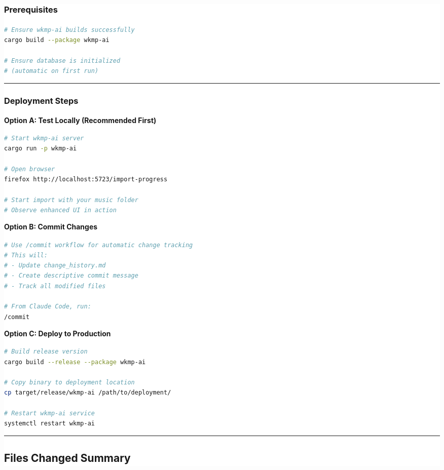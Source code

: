 ### Prerequisites

```bash
# Ensure wkmp-ai builds successfully
cargo build --package wkmp-ai

# Ensure database is initialized
# (automatic on first run)
```

---

### Deployment Steps

**Option A: Test Locally (Recommended First)**

```bash
# Start wkmp-ai server
cargo run -p wkmp-ai

# Open browser
firefox http://localhost:5723/import-progress

# Start import with your music folder
# Observe enhanced UI in action
```

**Option B: Commit Changes**

```bash
# Use /commit workflow for automatic change tracking
# This will:
# - Update change_history.md
# - Create descriptive commit message
# - Track all modified files

# From Claude Code, run:
/commit
```

**Option C: Deploy to Production**

```bash
# Build release version
cargo build --release --package wkmp-ai

# Copy binary to deployment location
cp target/release/wkmp-ai /path/to/deployment/

# Restart wkmp-ai service
systemctl restart wkmp-ai
```

---

## Files Changed Summary

